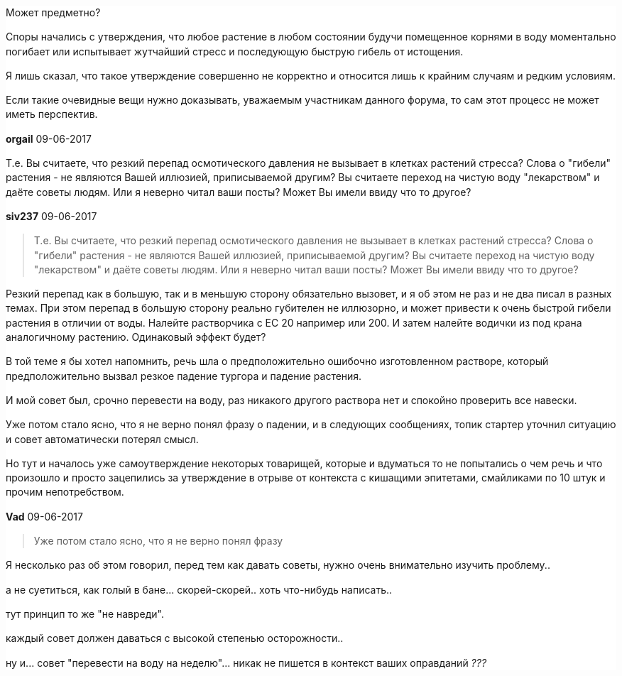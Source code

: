 Может предметно? 

Споры начались с утверждения, что любое растение в любом состоянии будучи помещенное корнями в воду моментально погибает или испытывает жутчайший стресс и последующую быструю гибель от истощения.

Я лишь сказал, что такое утверждение совершенно не корректно и относится лишь к крайним случаям и редким условиям.

Если такие очевидные вещи нужно доказывать, уважаемым участникам данного форума, то сам этот процесс не может иметь перспектив.


**orgail** 09-06-2017

Т.е. Вы считаете, что резкий перепад осмотического давления не вызывает в клетках растений стресса? Слова о "гибели" растения - не являются Вашей иллюзией, приписываемой другим? Вы считаете переход на чистую воду "лекарством" и даёте советы людям. Или я неверно читал ваши посты? Может Вы имели ввиду что то другое? 


**siv237** 09-06-2017

> Т.е. Вы считаете, что резкий перепад осмотического давления не вызывает в клетках растений стресса? Слова о "гибели" растения - не являются Вашей иллюзией, приписываемой другим? Вы считаете переход на чистую воду "лекарством" и даёте советы людям. Или я неверно читал ваши посты? Может Вы имели ввиду что то другое?

Резкий перепад как в большую, так и в меньшую сторону обязательно вызовет, и я об этом не раз и не два писал в разных темах. При этом перепад в большую сторону реально губителен не иллюзорно, и может привести к очень быстрой гибели растения в отличии от воды. Налейте растворчика с ЕС 20 например или 200. И затем налейте водички из под крана аналогичному растению. Одинаковый эффект будет?

В той теме я бы хотел напомнить, речь шла о предположительно ошибочно изготовленном растворе, который предположительно вызвал резкое падение тургора и падение растения.

И мой совет был, срочно перевести на воду, раз никакого другого раствора нет и спокойно проверить все навески.

Уже потом стало ясно, что я не верно понял фразу о падении, и в следующих сообщениях, топик стартер уточнил ситуацию и совет автоматически потерял смысл.

Но тут и началось уже самоутверждение некоторых товарищей, которые и вдуматься то не попытались о чем речь и что произошло и просто зацепились за утверждение в отрыве от контекста с кишащими эпитетами, смайликами по 10 штук и прочим непотребством.


**Vad** 09-06-2017

> Уже потом стало ясно, что я не верно понял фразу

Я несколько раз об этом говорил, перед тем как давать советы, нужно очень внимательно изучить проблему..

а не суетиться, как голый в бане... скорей-скорей.. хоть что-нибудь написать..

тут принцип то же "не навреди".

каждый совет должен даваться с высокой степенью осторожности..

ну и... совет "перевести на воду на неделю"... никак не пишется в контекст ваших оправданий *???*
